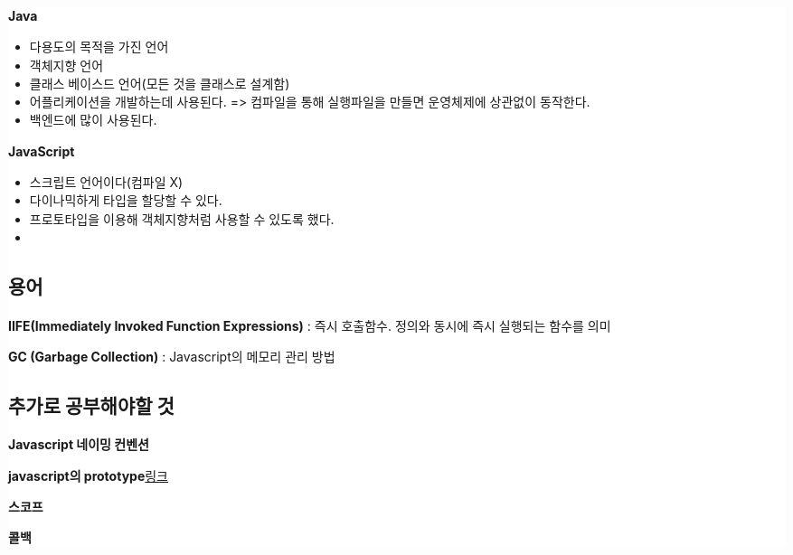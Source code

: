 **Java**

- 다용도의 목적을 가진 언어
- 객체지향 언어
- 클래스 베이스드 언어(모든 것을 클래스로 설계함)
- 어플리케이션을 개발하는데 사용된다. => 컴파일을 통해 실행파일을 만들면 운영체제에 상관없이 동작한다.
- 백엔드에 많이 사용된다.

**JavaScript**

- 스크립트 언어이다(컴파일 X)
- 다이나믹하게 타입을 할당할 수 있다.
- 프로토타입을 이용해 객체지향처럼 사용할 수 있도록 했다.
- 

## 용어

**IIFE(Immediately Invoked Function Expressions)**  :  즉시 호출함수. 정의와 동시에 즉시 실행되는 함수를 의미

**GC (Garbage Collection)** : Javascript의 메모리 관리 방법

## 추가로 공부해야할 것

**Javascript 네이밍 컨벤션**

**javascript의 prototype**[링크](https://poiemaweb.com/js-prototype#4-prototype-chain)

**스코프**

**콜백**